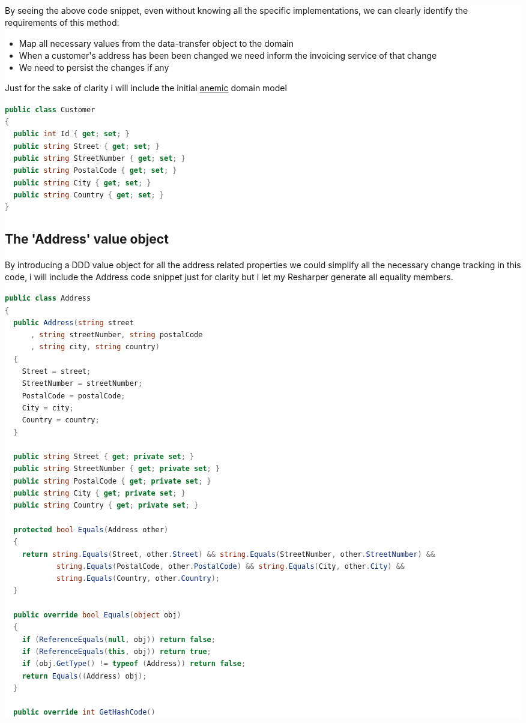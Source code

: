 By seeing the above code snippet, even without knowing all the specific implementations, we can clearly identify the requirements of this method:

- Map all necessary values from the data-transfer object to the domain
- When a customer's address has been been changed we need inform the invoicing service of that change
- We need to persist the changes if any

Just for the sake of clarity i will include the initial [anemic](http://martinfowler.com/bliki/AnemicDomainModel.html) domain model

```csharp
public class Customer
{
  public int Id { get; set; }
  public string Street { get; set; }
  public string StreetNumber { get; set; }
  public string PostalCode { get; set; }
  public string City { get; set; }
  public string Country { get; set; }
}
```

## The 'Address' value object

By introducing a DDD value object for all the address related properties we could simplify all the necessary change tracking in this code, i will include the Address code snippet just for clarity but i let my Resharper generate all equality members.

```csharp
public class Address
{
  public Address(string street
      , string streetNumber, string postalCode
      , string city, string country)
  {
    Street = street;
    StreetNumber = streetNumber;
    PostalCode = postalCode;
    City = city;
    Country = country;
  }

  public string Street { get; private set; }
  public string StreetNumber { get; private set; }
  public string PostalCode { get; private set; }
  public string City { get; private set; }
  public string Country { get; private set; }

  protected bool Equals(Address other)
  {
    return string.Equals(Street, other.Street) && string.Equals(StreetNumber, other.StreetNumber) &&
            string.Equals(PostalCode, other.PostalCode) && string.Equals(City, other.City) &&
            string.Equals(Country, other.Country);
  }

  public override bool Equals(object obj)
  {
    if (ReferenceEquals(null, obj)) return false;
    if (ReferenceEquals(this, obj)) return true;
    if (obj.GetType() != typeof (Address)) return false;
    return Equals((Address) obj);
  }

  public override int GetHashCode()
```